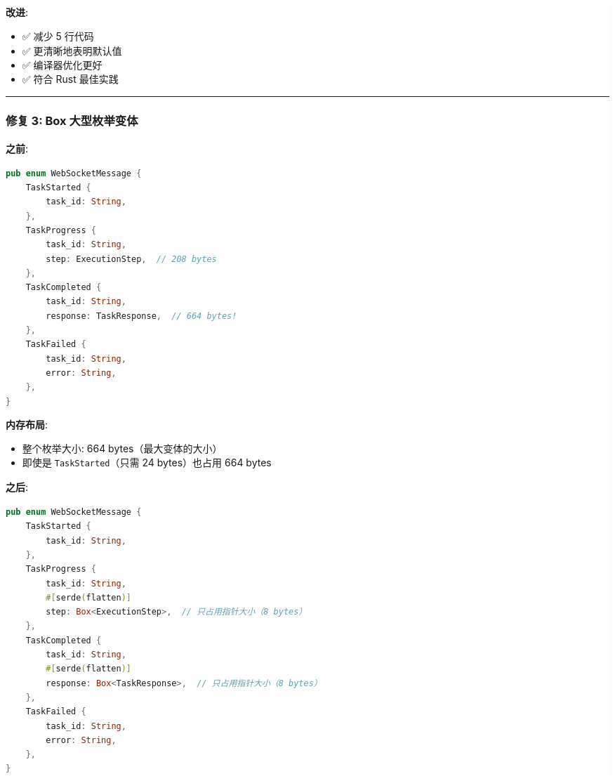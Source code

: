 **改进**:
- ✅ 减少 5 行代码
- ✅ 更清晰地表明默认值
- ✅ 编译器优化更好
- ✅ 符合 Rust 最佳实践

---

### 修复 3: Box 大型枚举变体

**之前**:
```rust
pub enum WebSocketMessage {
    TaskStarted {
        task_id: String,
    },
    TaskProgress {
        task_id: String,
        step: ExecutionStep,  // 208 bytes
    },
    TaskCompleted {
        task_id: String,
        response: TaskResponse,  // 664 bytes!
    },
    TaskFailed {
        task_id: String,
        error: String,
    },
}
```

**内存布局**:
- 整个枚举大小: 664 bytes（最大变体的大小）
- 即使是 `TaskStarted`（只需 24 bytes）也占用 664 bytes

**之后**:
```rust
pub enum WebSocketMessage {
    TaskStarted {
        task_id: String,
    },
    TaskProgress {
        task_id: String,
        #[serde(flatten)]
        step: Box<ExecutionStep>,  // 只占用指针大小（8 bytes）
    },
    TaskCompleted {
        task_id: String,
        #[serde(flatten)]
        response: Box<TaskResponse>,  // 只占用指针大小（8 bytes）
    },
    TaskFailed {
        task_id: String,
        error: String,
    },
}
```
